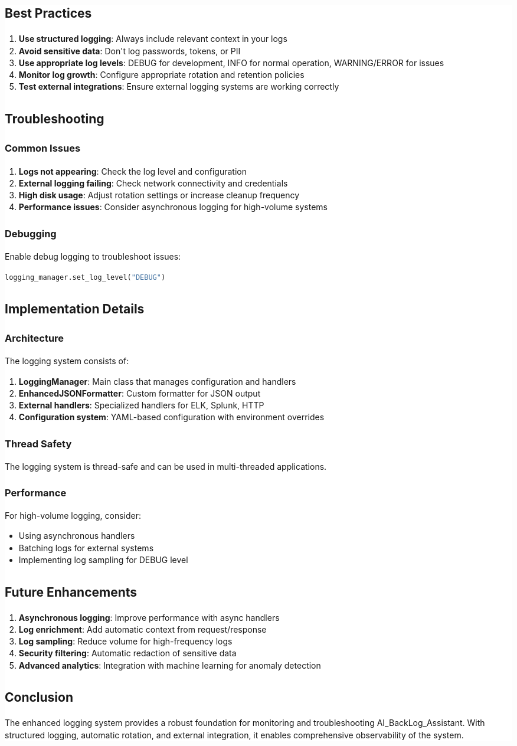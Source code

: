 ## Best Practices

1. **Use structured logging**: Always include relevant context in your logs
2. **Avoid sensitive data**: Don't log passwords, tokens, or PII
3. **Use appropriate log levels**: DEBUG for development, INFO for normal operation, WARNING/ERROR for issues
4. **Monitor log growth**: Configure appropriate rotation and retention policies
5. **Test external integrations**: Ensure external logging systems are working correctly

## Troubleshooting

### Common Issues

1. **Logs not appearing**: Check the log level and configuration
2. **External logging failing**: Check network connectivity and credentials
3. **High disk usage**: Adjust rotation settings or increase cleanup frequency
4. **Performance issues**: Consider asynchronous logging for high-volume systems

### Debugging

Enable debug logging to troubleshoot issues:

```python
logging_manager.set_log_level("DEBUG")
```

## Implementation Details

### Architecture

The logging system consists of:

1. **LoggingManager**: Main class that manages configuration and handlers
2. **EnhancedJSONFormatter**: Custom formatter for JSON output
3. **External handlers**: Specialized handlers for ELK, Splunk, HTTP
4. **Configuration system**: YAML-based configuration with environment overrides

### Thread Safety

The logging system is thread-safe and can be used in multi-threaded applications.

### Performance

For high-volume logging, consider:
- Using asynchronous handlers
- Batching logs for external systems
- Implementing log sampling for DEBUG level

## Future Enhancements

1. **Asynchronous logging**: Improve performance with async handlers
2. **Log enrichment**: Add automatic context from request/response
3. **Log sampling**: Reduce volume for high-frequency logs
4. **Security filtering**: Automatic redaction of sensitive data
5. **Advanced analytics**: Integration with machine learning for anomaly detection

## Conclusion

The enhanced logging system provides a robust foundation for monitoring and troubleshooting AI_BackLog_Assistant. With structured logging, automatic rotation, and external integration, it enables comprehensive observability of the system.





